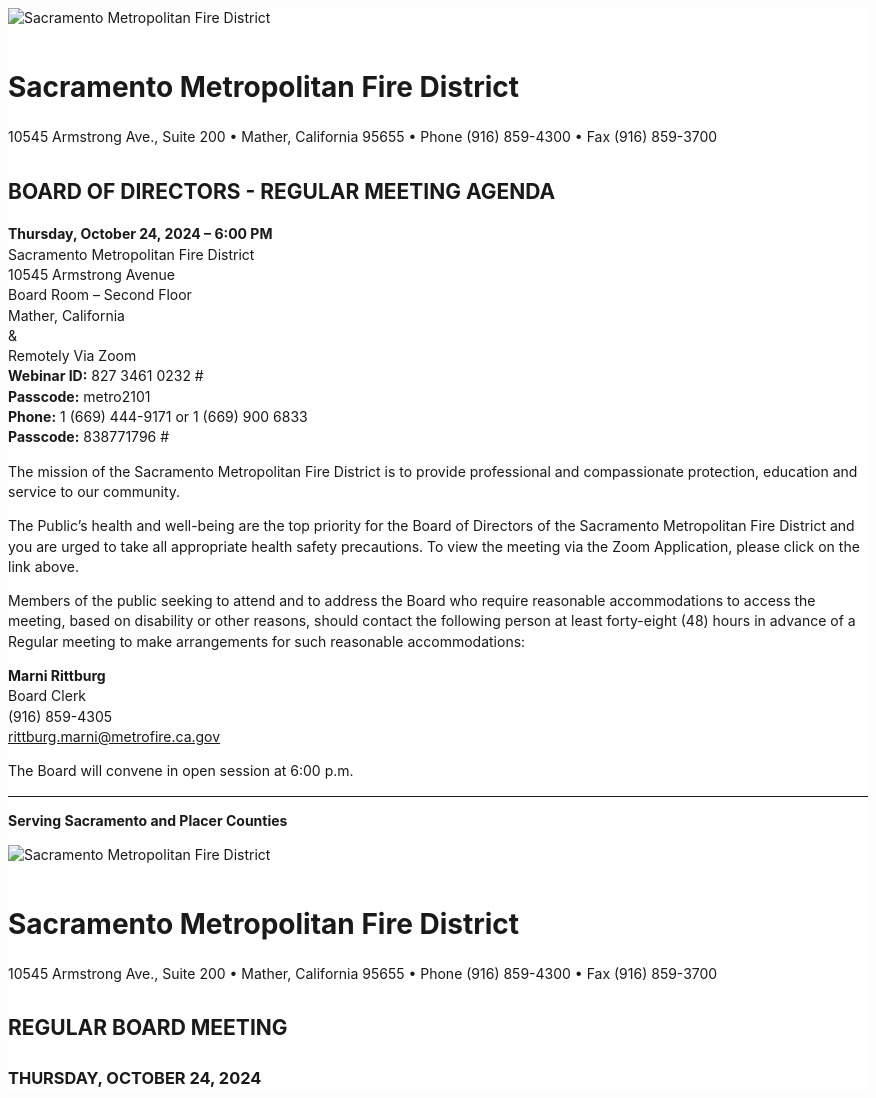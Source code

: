 
![Sacramento Metropolitan Fire District](https://us06web.zoom.us/j/827346101232?pwd=SFlLQ1Znd2RSmIhdXZVQh4d1VWz09)

# Sacramento Metropolitan Fire District
10545 Armstrong Ave., Suite 200 • Mather, California 95655 • Phone (916) 859-4300 • Fax (916) 859-3700

## BOARD OF DIRECTORS - REGULAR MEETING AGENDA

**Thursday, October 24, 2024 – 6:00 PM**  
Sacramento Metropolitan Fire District  
10545 Armstrong Avenue  
Board Room – Second Floor  
Mather, California  
&  
Remotely Via Zoom  
**Webinar ID:** 827 3461 0232 #  
**Passcode:** metro2101  
**Phone:** 1 (669) 444-9171 or 1 (669) 900 6833  
**Passcode:** 838771796 #

The mission of the Sacramento Metropolitan Fire District is to provide professional and compassionate protection, education and service to our community.

The Public’s health and well-being are the top priority for the Board of Directors of the Sacramento Metropolitan Fire District and you are urged to take all appropriate health safety precautions. To view the meeting via the Zoom Application, please click on the link above.

Members of the public seeking to attend and to address the Board who require reasonable accommodations to access the meeting, based on disability or other reasons, should contact the following person at least forty-eight (48) hours in advance of a Regular meeting to make arrangements for such reasonable accommodations:

**Marni Rittburg**  
Board Clerk  
(916) 859-4305  
rittburg.marni@metrofire.ca.gov

The Board will convene in open session at 6:00 p.m.

---

**Serving Sacramento and Placer Counties**

![Sacramento Metropolitan Fire District](https://www.sacmetrofiredistrict.org)

# Sacramento Metropolitan Fire District
10545 Armstrong Ave., Suite 200 • Mather, California 95655 • Phone (916) 859-4300 • Fax (916) 859-3700

## REGULAR BOARD MEETING
### THURSDAY, OCTOBER 24, 2024
